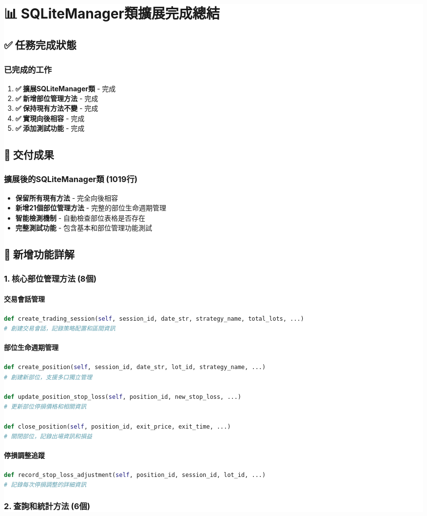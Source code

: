 # 📊 SQLiteManager類擴展完成總結

## ✅ **任務完成狀態**

### **已完成的工作**
1. **✅ 擴展SQLiteManager類** - 完成
2. **✅ 新增部位管理方法** - 完成
3. **✅ 保持現有方法不變** - 完成
4. **✅ 實現向後相容** - 完成
5. **✅ 添加測試功能** - 完成

## 📁 **交付成果**

### **擴展後的SQLiteManager類 (1019行)**
- **保留所有現有方法** - 完全向後相容
- **新增21個部位管理方法** - 完整的部位生命週期管理
- **智能檢測機制** - 自動檢查部位表格是否存在
- **完整測試功能** - 包含基本和部位管理功能測試

## 🎯 **新增功能詳解**

### **1. 核心部位管理方法 (8個)**

#### **交易會話管理**
```python
def create_trading_session(self, session_id, date_str, strategy_name, total_lots, ...)
# 創建交易會話，記錄策略配置和區間資訊
```

#### **部位生命週期管理**
```python
def create_position(self, session_id, date_str, lot_id, strategy_name, ...)
# 創建新部位，支援多口獨立管理

def update_position_stop_loss(self, position_id, new_stop_loss, ...)
# 更新部位停損價格和相關資訊

def close_position(self, position_id, exit_price, exit_time, ...)
# 關閉部位，記錄出場資訊和損益
```

#### **停損調整追蹤**
```python
def record_stop_loss_adjustment(self, position_id, session_id, lot_id, ...)
# 記錄每次停損調整的詳細資訊
```

### **2. 查詢和統計方法 (6個)**
